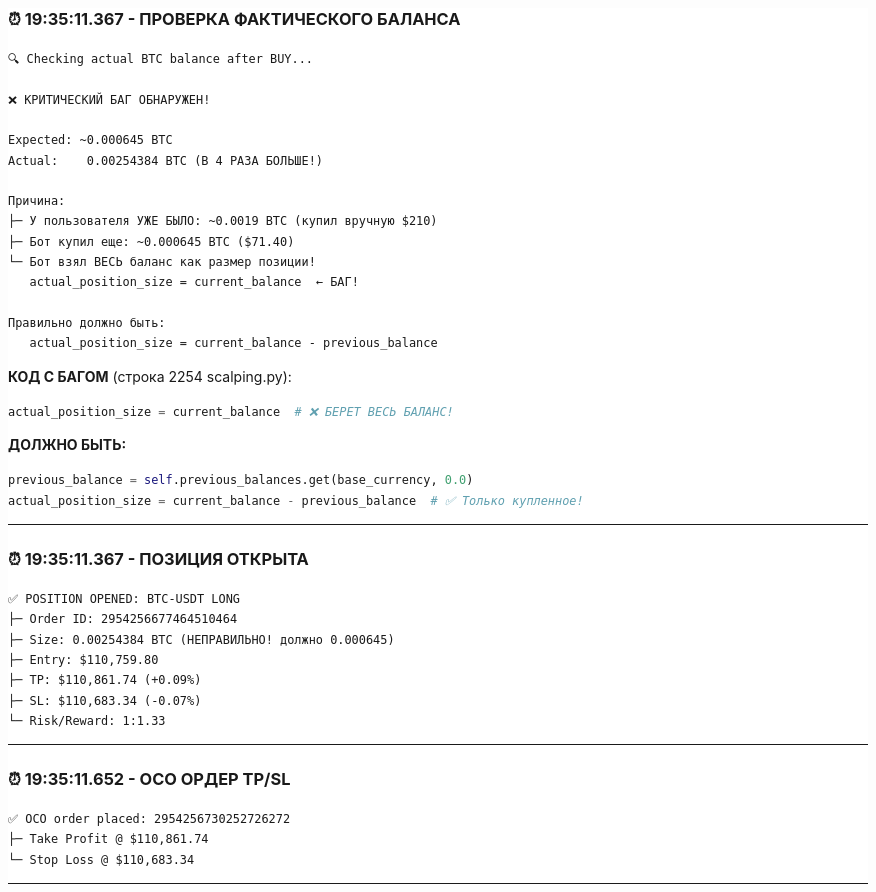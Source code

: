 
### ⏰ 19:35:11.367 - ПРОВЕРКА ФАКТИЧЕСКОГО БАЛАНСА

```
🔍 Checking actual BTC balance after BUY...

❌ КРИТИЧЕСКИЙ БАГ ОБНАРУЖЕН!

Expected: ~0.000645 BTC
Actual:    0.00254384 BTC (В 4 РАЗА БОЛЬШЕ!)

Причина:
├─ У пользователя УЖЕ БЫЛО: ~0.0019 BTC (купил вручную $210)
├─ Бот купил еще: ~0.000645 BTC ($71.40)
└─ Бот взял ВЕСЬ баланс как размер позиции!
   actual_position_size = current_balance  ← БАГ!
   
Правильно должно быть:
   actual_position_size = current_balance - previous_balance
```

**КОД С БАГОМ** (строка 2254 scalping.py):
```python
actual_position_size = current_balance  # ❌ БЕРЕТ ВЕСЬ БАЛАНС!
```

**ДОЛЖНО БЫТЬ:**
```python
previous_balance = self.previous_balances.get(base_currency, 0.0)
actual_position_size = current_balance - previous_balance  # ✅ Только купленное!
```

---

### ⏰ 19:35:11.367 - ПОЗИЦИЯ ОТКРЫТА

```
✅ POSITION OPENED: BTC-USDT LONG
├─ Order ID: 2954256677464510464
├─ Size: 0.00254384 BTC (НЕПРАВИЛЬНО! должно 0.000645)
├─ Entry: $110,759.80
├─ TP: $110,861.74 (+0.09%)
├─ SL: $110,683.34 (-0.07%)
└─ Risk/Reward: 1:1.33
```

---

### ⏰ 19:35:11.652 - OCO ОРДЕР TP/SL

```
✅ OCO order placed: 2954256730252726272
├─ Take Profit @ $110,861.74
└─ Stop Loss @ $110,683.34
```

---